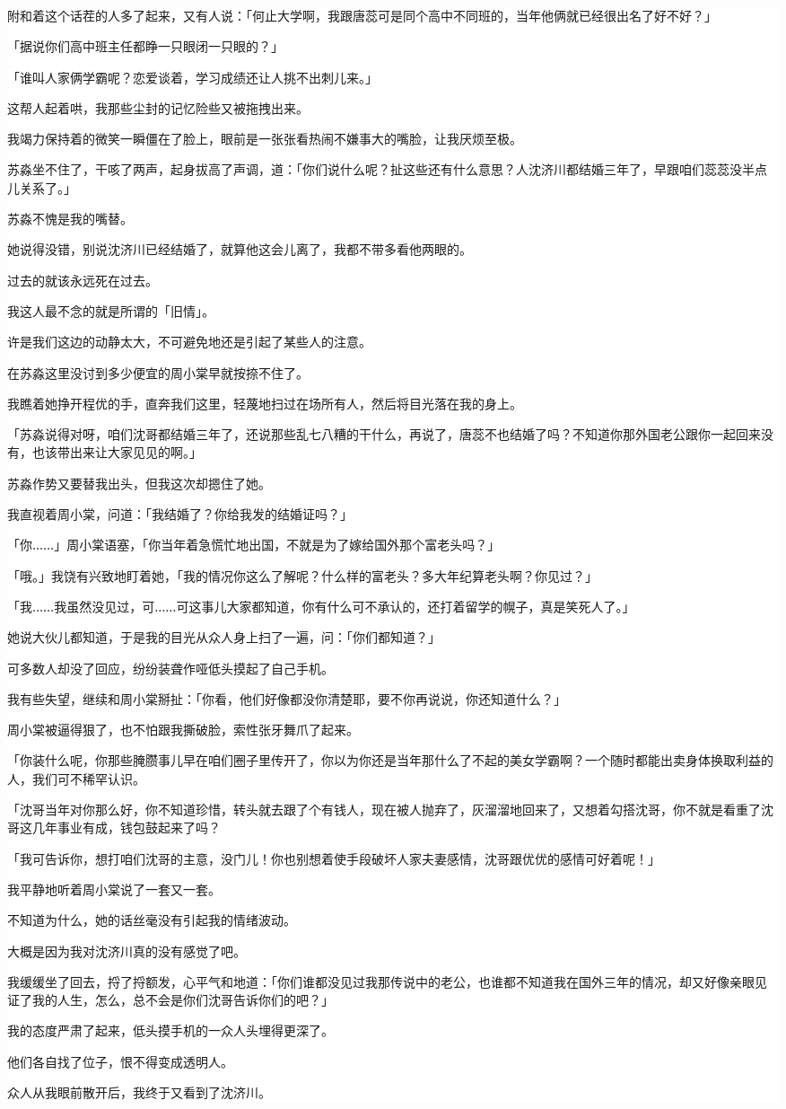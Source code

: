 附和着这个话茬的人多了起来，又有人说：「何止大学啊，我跟唐蕊可是同个高中不同班的，当年他俩就已经很出名了好不好？」

「据说你们高中班主任都睁一只眼闭一只眼的？」

「谁叫人家俩学霸呢？恋爱谈着，学习成绩还让人挑不出刺儿来。」

这帮人起着哄，我那些尘封的记忆险些又被拖拽出来。

我竭力保持着的微笑一瞬僵在了脸上，眼前是一张张看热闹不嫌事大的嘴脸，让我厌烦至极。

苏淼坐不住了，干咳了两声，起身拔高了声调，道：「你们说什么呢？扯这些还有什么意思？人沈济川都结婚三年了，早跟咱们蕊蕊没半点儿关系了。」

苏淼不愧是我的嘴替。

她说得没错，别说沈济川已经结婚了，就算他这会儿离了，我都不带多看他两眼的。

过去的就该永远死在过去。

我这人最不念的就是所谓的「旧情」。

许是我们这边的动静太大，不可避免地还是引起了某些人的注意。

在苏淼这里没讨到多少便宜的周小棠早就按捺不住了。

我瞧着她挣开程优的手，直奔我们这里，轻蔑地扫过在场所有人，然后将目光落在我的身上。

「苏淼说得对呀，咱们沈哥都结婚三年了，还说那些乱七八糟的干什么，再说了，唐蕊不也结婚了吗？不知道你那外国老公跟你一起回来没有，也该带出来让大家见见的啊。」

苏淼作势又要替我出头，但我这次却摁住了她。

我直视着周小棠，问道：「我结婚了？你给我发的结婚证吗？」

「你……」周小棠语塞，「你当年着急慌忙地出国，不就是为了嫁给国外那个富老头吗？」

「哦。」我饶有兴致地盯着她，「我的情况你这么了解呢？什么样的富老头？多大年纪算老头啊？你见过？」

「我……我虽然没见过，可……可这事儿大家都知道，你有什么可不承认的，还打着留学的幌子，真是笑死人了。」

她说大伙儿都知道，于是我的目光从众人身上扫了一遍，问：「你们都知道？」

可多数人却没了回应，纷纷装聋作哑低头摸起了自己手机。

我有些失望，继续和周小棠掰扯：「你看，他们好像都没你清楚耶，要不你再说说，你还知道什么？」

周小棠被逼得狠了，也不怕跟我撕破脸，索性张牙舞爪了起来。

「你装什么呢，你那些腌臜事儿早在咱们圈子里传开了，你以为你还是当年那什么了不起的美女学霸啊？一个随时都能出卖身体换取利益的人，我们可不稀罕认识。

「沈哥当年对你那么好，你不知道珍惜，转头就去跟了个有钱人，现在被人抛弃了，灰溜溜地回来了，又想着勾搭沈哥，你不就是看重了沈哥这几年事业有成，钱包鼓起来了吗？

「我可告诉你，想打咱们沈哥的主意，没门儿！你也别想着使手段破坏人家夫妻感情，沈哥跟优优的感情可好着呢！」

我平静地听着周小棠说了一套又一套。

不知道为什么，她的话丝毫没有引起我的情绪波动。

大概是因为我对沈济川真的没有感觉了吧。

我缓缓坐了回去，捋了捋额发，心平气和地道：「你们谁都没见过我那传说中的老公，也谁都不知道我在国外三年的情况，却又好像亲眼见证了我的人生，怎么，总不会是你们沈哥告诉你们的吧？」

我的态度严肃了起来，低头摸手机的一众人头埋得更深了。

他们各自找了位子，恨不得变成透明人。

众人从我眼前散开后，我终于又看到了沈济川。
